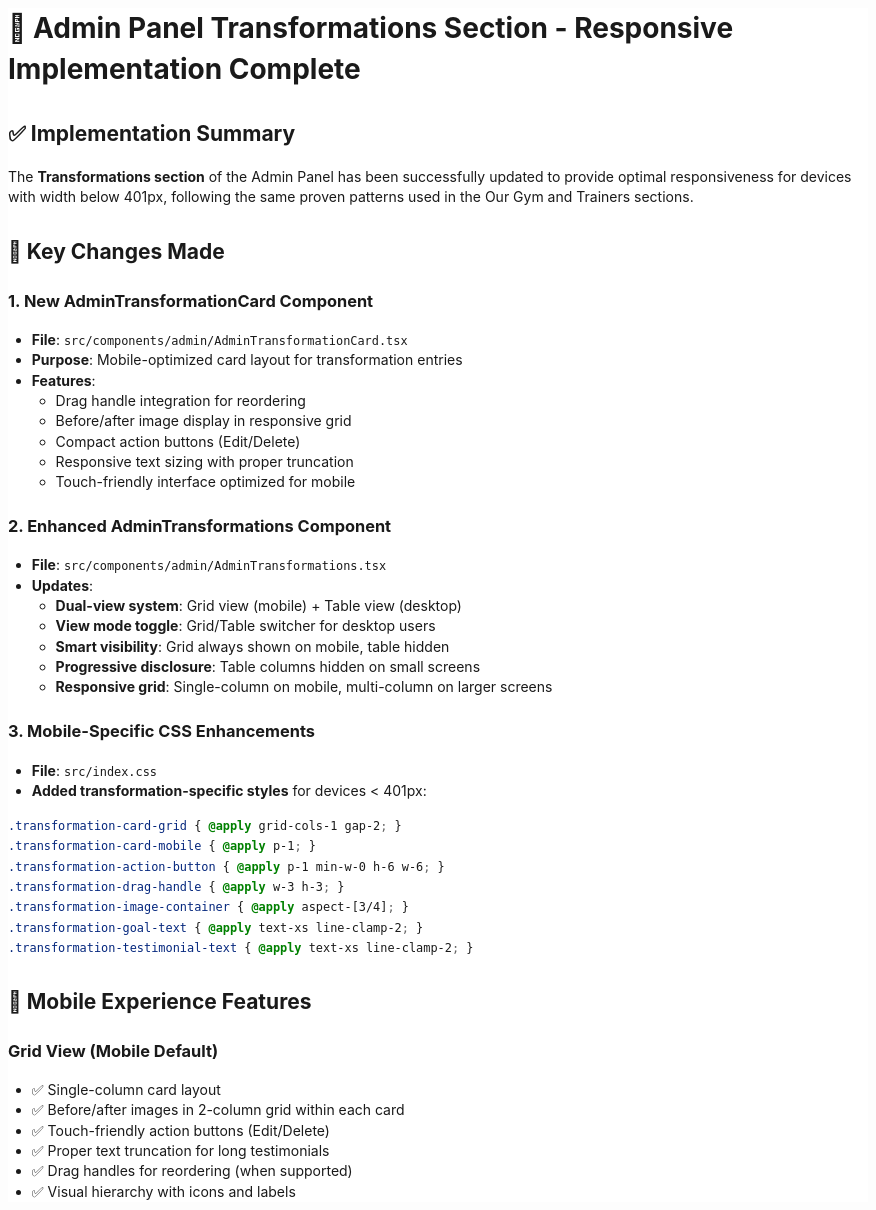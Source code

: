 # 🎯 Admin Panel Transformations Section - Responsive Implementation Complete

## ✅ Implementation Summary

The **Transformations section** of the Admin Panel has been successfully updated to provide optimal responsiveness for devices with width below 401px, following the same proven patterns used in the Our Gym and Trainers sections.

## 🔧 Key Changes Made

### 1. **New AdminTransformationCard Component**
- **File**: `src/components/admin/AdminTransformationCard.tsx`
- **Purpose**: Mobile-optimized card layout for transformation entries
- **Features**:
  - Drag handle integration for reordering
  - Before/after image display in responsive grid
  - Compact action buttons (Edit/Delete)
  - Responsive text sizing with proper truncation
  - Touch-friendly interface optimized for mobile

### 2. **Enhanced AdminTransformations Component**
- **File**: `src/components/admin/AdminTransformations.tsx`
- **Updates**:
  - **Dual-view system**: Grid view (mobile) + Table view (desktop)
  - **View mode toggle**: Grid/Table switcher for desktop users
  - **Smart visibility**: Grid always shown on mobile, table hidden
  - **Progressive disclosure**: Table columns hidden on small screens
  - **Responsive grid**: Single-column on mobile, multi-column on larger screens

### 3. **Mobile-Specific CSS Enhancements**
- **File**: `src/index.css`
- **Added transformation-specific styles** for devices < 401px:
```css
.transformation-card-grid { @apply grid-cols-1 gap-2; }
.transformation-card-mobile { @apply p-1; }
.transformation-action-button { @apply p-1 min-w-0 h-6 w-6; }
.transformation-drag-handle { @apply w-3 h-3; }
.transformation-image-container { @apply aspect-[3/4]; }
.transformation-goal-text { @apply text-xs line-clamp-2; }
.transformation-testimonial-text { @apply text-xs line-clamp-2; }
```

## 📱 Mobile Experience Features

### **Grid View (Mobile Default)**
- ✅ Single-column card layout
- ✅ Before/after images in 2-column grid within each card
- ✅ Touch-friendly action buttons (Edit/Delete)
- ✅ Proper text truncation for long testimonials
- ✅ Drag handles for reordering (when supported)
- ✅ Visual hierarchy with icons and labels
